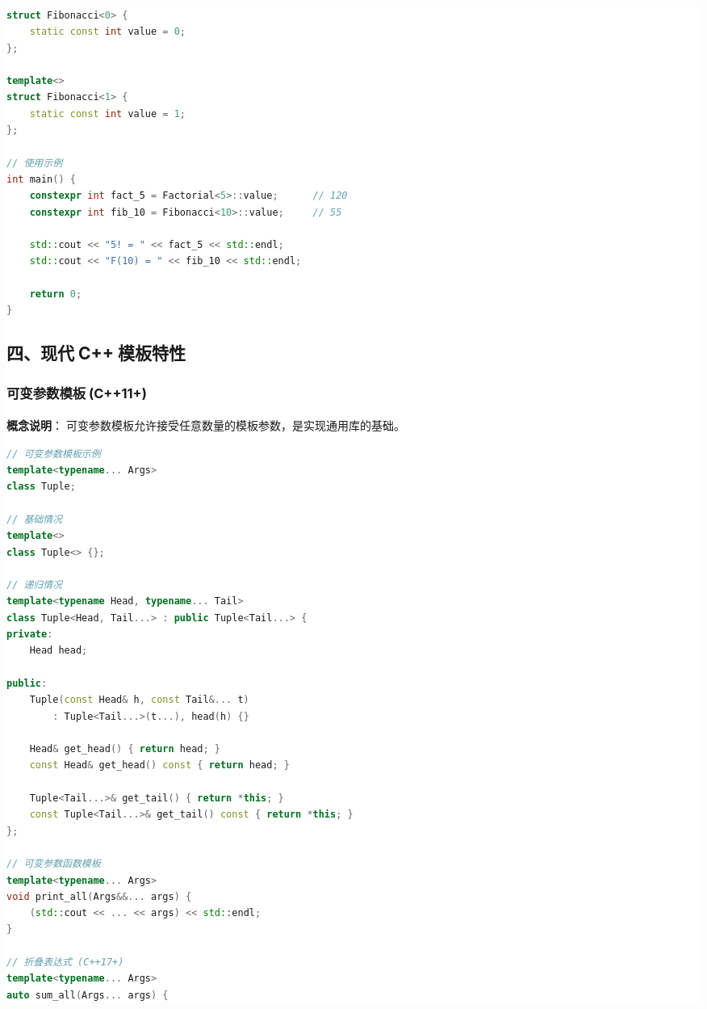 ```cpp
struct Fibonacci<0> {
    static const int value = 0;
};

template<>
struct Fibonacci<1> {
    static const int value = 1;
};

// 使用示例
int main() {
    constexpr int fact_5 = Factorial<5>::value;      // 120
    constexpr int fib_10 = Fibonacci<10>::value;     // 55
    
    std::cout << "5! = " << fact_5 << std::endl;
    std::cout << "F(10) = " << fib_10 << std::endl;
    
    return 0;
}
```

## 四、现代 C++ 模板特性

### 可变参数模板 (C++11+)

**概念说明**：
可变参数模板允许接受任意数量的模板参数，是实现通用库的基础。

```cpp
// 可变参数模板示例
template<typename... Args>
class Tuple;

// 基础情况
template<>
class Tuple<> {};

// 递归情况
template<typename Head, typename... Tail>
class Tuple<Head, Tail...> : public Tuple<Tail...> {
private:
    Head head;
    
public:
    Tuple(const Head& h, const Tail&... t) 
        : Tuple<Tail...>(t...), head(h) {}
    
    Head& get_head() { return head; }
    const Head& get_head() const { return head; }
    
    Tuple<Tail...>& get_tail() { return *this; }
    const Tuple<Tail...>& get_tail() const { return *this; }
};

// 可变参数函数模板
template<typename... Args>
void print_all(Args&&... args) {
    (std::cout << ... << args) << std::endl;
}

// 折叠表达式 (C++17+)
template<typename... Args>
auto sum_all(Args... args) {
```